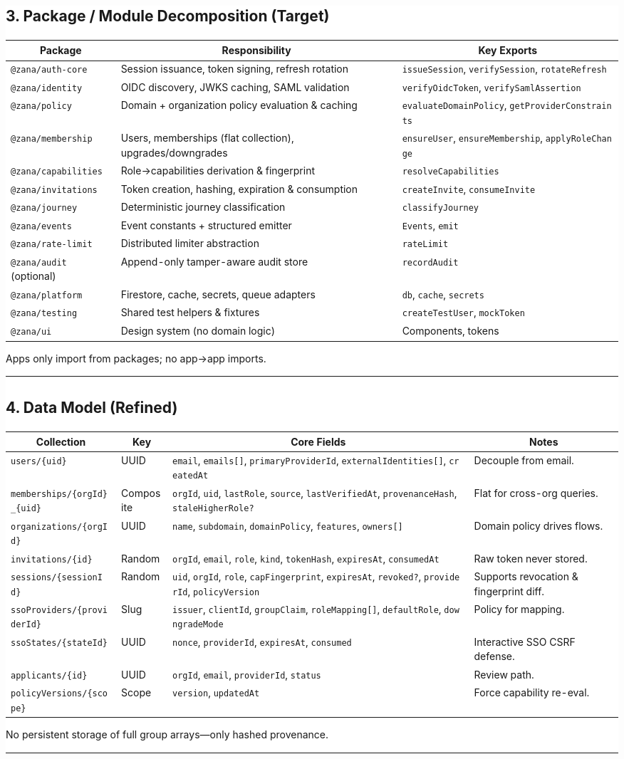 ## 3. Package / Module Decomposition (Target)
| Package | Responsibility | Key Exports |
|---------|----------------|-------------|
| `@zana/auth-core` | Session issuance, token signing, refresh rotation | `issueSession`, `verifySession`, `rotateRefresh` |
| `@zana/identity` | OIDC discovery, JWKS caching, SAML validation | `verifyOidcToken`, `verifySamlAssertion` |
| `@zana/policy` | Domain + organization policy evaluation & caching | `evaluateDomainPolicy`, `getProviderConstraints` |
| `@zana/membership` | Users, memberships (flat collection), upgrades/downgrades | `ensureUser`, `ensureMembership`, `applyRoleChange` |
| `@zana/capabilities` | Role→capabilities derivation & fingerprint | `resolveCapabilities` |
| `@zana/invitations` | Token creation, hashing, expiration & consumption | `createInvite`, `consumeInvite` |
| `@zana/journey` | Deterministic journey classification | `classifyJourney` |
| `@zana/events` | Event constants + structured emitter | `Events`, `emit` |
| `@zana/rate-limit` | Distributed limiter abstraction | `rateLimit` |
| `@zana/audit` (optional) | Append-only tamper-aware audit store | `recordAudit` |
| `@zana/platform` | Firestore, cache, secrets, queue adapters | `db`, `cache`, `secrets` |
| `@zana/testing` | Shared test helpers & fixtures | `createTestUser`, `mockToken` |
| `@zana/ui` | Design system (no domain logic) | Components, tokens |

Apps only import from packages; no app→app imports.

---
## 4. Data Model (Refined)
| Collection | Key | Core Fields | Notes |
|------------|-----|-------------|-------|
| `users/{uid}` | UUID | `email`, `emails[]`, `primaryProviderId`, `externalIdentities[]`, `createdAt` | Decouple from email. |
| `memberships/{orgId}_{uid}` | Composite | `orgId`, `uid`, `lastRole`, `source`, `lastVerifiedAt`, `provenanceHash`, `staleHigherRole?` | Flat for cross-org queries. |
| `organizations/{orgId}` | UUID | `name`, `subdomain`, `domainPolicy`, `features`, `owners[]` | Domain policy drives flows. |
| `invitations/{id}` | Random | `orgId`, `email`, `role`, `kind`, `tokenHash`, `expiresAt`, `consumedAt` | Raw token never stored. |
| `sessions/{sessionId}` | Random | `uid`, `orgId`, `role`, `capFingerprint`, `expiresAt`, `revoked?`, `providerId`, `policyVersion` | Supports revocation & fingerprint diff. |
| `ssoProviders/{providerId}` | Slug | `issuer`, `clientId`, `groupClaim`, `roleMapping[]`, `defaultRole`, `downgradeMode` | Policy for mapping. |
| `ssoStates/{stateId}` | UUID | `nonce`, `providerId`, `expiresAt`, `consumed` | Interactive SSO CSRF defense. |
| `applicants/{id}` | UUID | `orgId`, `email`, `providerId`, `status` | Review path. |
| `policyVersions/{scope}` | Scope | `version`, `updatedAt` | Force capability re-eval. |

No persistent storage of full group arrays—only hashed provenance.

---